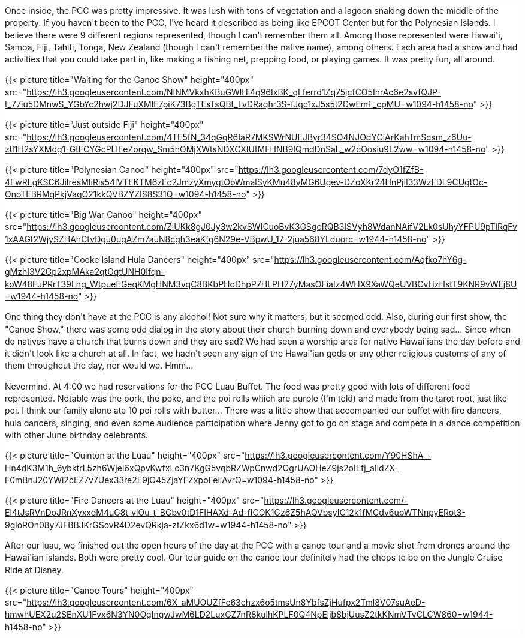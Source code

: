 Once inside, the PCC was pretty impressive. It was lush with tons of vegetation and a lagoon snaking down the middle of the property. If you haven't been to the PCC, I've heard it described as being like EPCOT Center but for the Polynesian Islands. I believe there were 9 different regions represented, though I can't remember them all. Among those represented were Hawai'i, Samoa, Fiji, Tahiti, Tonga, New Zealand (though I can't remember the native name), among others. Each area had a show and had activities that you could take part in, like making a fishing net, prepping food, or playing games. It was pretty fun, all around.

{{< picture title="Waiting for the Canoe Show" height="400px" src="https://lh3.googleusercontent.com/NINMVkxhKBuGWlHi4q96IxBK_qLferrd1Zq75jcfCO5IhrAc6e2svfQJP-t_77iu5DMnwS_YGbYc2hwj2DJFuXMlE7piK73BgTEsTsQBt_LvDRaqhr3S-fJgc1xJ5s5t2DwEmF_cpMU=w1094-h1458-no" >}}

{{< picture title="Just outside Fiji" height="400px" src="https://lh3.googleusercontent.com/4TE5fN_34qGqR6IaR7MKSWrNUEJByr34SO4NJOdYCiArKahTmScsm_z6Uu-ztl1H2sYXMdg1-GtFCYGcPLlEeZorqw_Sm5hOMjXWtsNDXCXIUtMFHNB9IQmdDnSaL_w2cOosiu9L2ww=w1094-h1458-no" >}}

{{< picture title="Polynesian Canoo" height="400px" src="https://lh3.googleusercontent.com/7dyO1fZfB-4FwRLgKSC6JiIresMIiRis54lVTEKTM6zEc2JmzyXmygtObWmalSyKMu48yMG6Ugev-DZoXKr24HnPjIl33WzFDL9CUgtOc-OnoTEBRMqPkjVaqO21kkQVBZYZIS8S31Q=w1094-h1458-no" >}}

{{< picture title="Big War Canoo" height="400px" src="https://lh3.googleusercontent.com/ZlUKk8gJ0Jy3w2kvSWICuoBvK3GSgoRQB3ISVyh8WdanNAifV2Lk0sUhyYFPU9pTlRqFv1xAAGt2WjySZHAhCtvDgu0ugAZm7auN8cgh3eaKfg6N29e-VBpwU_17-2jua568YLduorc=w1944-h1458-no" >}}

{{< picture title="Cooke Island Hula Dancers" height="400px" src="https://lh3.googleusercontent.com/Aqfko7hY6g-gMzhI3V2Gp2xpMAka2qtOqtUNH0Ifqn-koW48FuPRrT39Lhg_WtpueEGeqKMgHNM3vqC8BKbPHoDhpP7HLPH27yMasOFiaIz4WHX9XaWQeUVBCvHzHstT9KNR9vWEj8U=w1944-h1458-no" >}}

One thing they don't have at the PCC is any alcohol! Not sure why it matters, but it seemed odd. Also, during our first show, the "Canoe Show," there was some odd dialog in the story about their church burning down and everybody being sad... Since when do natives have a church that burns down and they are sad? We had seen a worship area for native Hawai'ians the day before and it didn't look like a church at all. In fact, we hadn't seen any sign of the Hawai'ian gods or any other religious customs of any of them throughout the day, nor would we. Hmm...

Nevermind. At 4:00 we had reservations for the PCC Luau Buffet. The food was pretty good with lots of different food represented. Notable was the pork, the poke, and the poi rolls which are purple (I'm told) and made from the tarot root, just like poi. I think our family alone ate 10 poi rolls with butter... There was a little show that accompanied our buffet with fire dancers, hula dancers, singing, and even some audience participation where Jenny got to go on stage and compete in a dance competition with other June birthday celebrants.

{{< picture title="Quinton at the Luau" height="400px" src="https://lh3.googleusercontent.com/Y90HShA_-Hn4dK3M1h_6ybktrL5zh6Wjei6xQpvKwfxLc3n7KgG5vqbRZWpCnwd2OgrUAOHeZ9js2oIEfj_aIldZX-F0mBnJ20YWi2cEZ7v7Uex33re2E9jO45ZjaYFZxpoFeiiAvrQ=w1094-h1458-no" >}}

{{< picture title="Fire Dancers at the Luau" height="400px" src="https://lh3.googleusercontent.com/-El4tJsRVnDoJRnXyxxdM4uG8t_vlOu_t_BGbv0tD1FIHAXd-Ad-fICOK1Gz6Z5hAQVbsyIC12k1fMCdv6ubWTNnpyERot3-9gioROn08y7JFBBJKrGSovR4D2evQRkja-ztZkx6d1w=w1944-h1458-no" >}}

After our luau, we finished out the open hours of the day at the PCC with a canoe tour and a movie shot from drones around the Hawai'ian islands. Both were pretty cool. Our tour guide on the canoe tour definitely had the chops to be on the Jungle Cruise Ride at Disney.

{{< picture title="Canoe Tours" height="400px" src="https://lh3.googleusercontent.com/6X_aMUOUZfFc63ehzx6o5tmsUn8YbfsZjHufpx2Tml8V07suAeD-hmwhUEX2u2SEnXU1Fvx6N3YN0OgIngwJwM6LD2LuxGZ7nR8kulhKPLF0Q4NpEljb8bjUusZ2tkKNmVTvCLCW860=w1944-h1458-no" >}}
